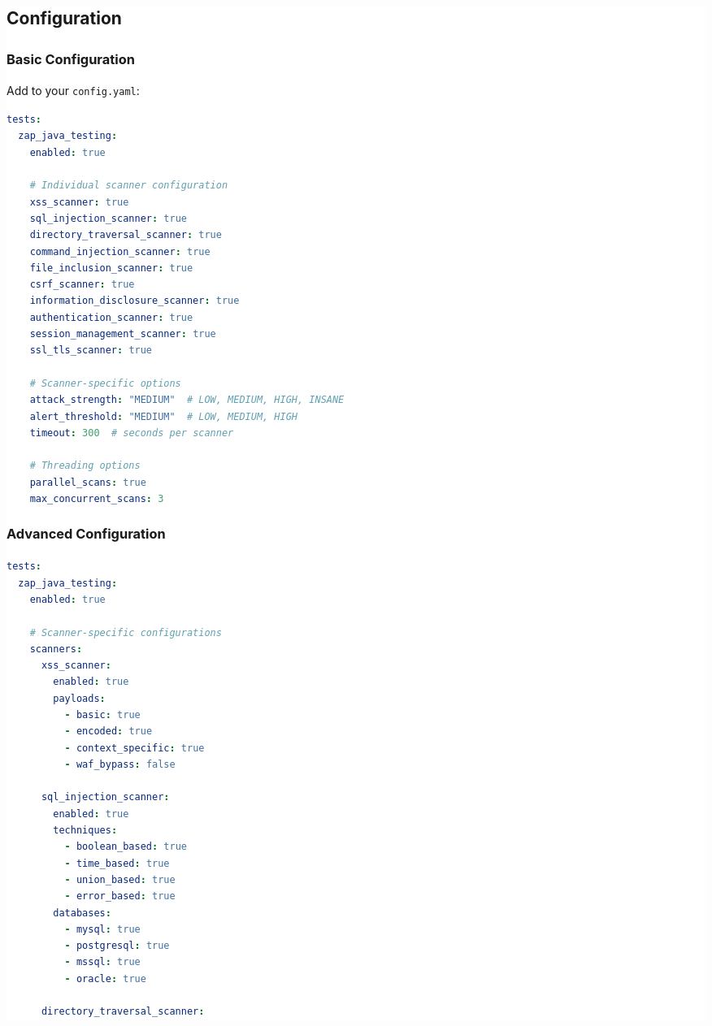 ## Configuration

### Basic Configuration

Add to your `config.yaml`:

```yaml
tests:
  zap_java_testing:
    enabled: true
    
    # Individual scanner configuration
    xss_scanner: true
    sql_injection_scanner: true
    directory_traversal_scanner: true
    command_injection_scanner: true
    file_inclusion_scanner: true
    csrf_scanner: true
    information_disclosure_scanner: true
    authentication_scanner: true
    session_management_scanner: true
    ssl_tls_scanner: true
    
    # Scanner-specific options
    attack_strength: "MEDIUM"  # LOW, MEDIUM, HIGH, INSANE
    alert_threshold: "MEDIUM"  # LOW, MEDIUM, HIGH
    timeout: 300  # seconds per scanner
    
    # Threading options
    parallel_scans: true
    max_concurrent_scans: 3
```

### Advanced Configuration

```yaml
tests:
  zap_java_testing:
    enabled: true
    
    # Scanner-specific configurations
    scanners:
      xss_scanner:
        enabled: true
        payloads:
          - basic: true
          - encoded: true
          - context_specific: true
          - waf_bypass: false
        
      sql_injection_scanner:
        enabled: true
        techniques:
          - boolean_based: true
          - time_based: true
          - union_based: true
          - error_based: true
        databases:
          - mysql: true
          - postgresql: true
          - mssql: true
          - oracle: true
        
      directory_traversal_scanner:
```